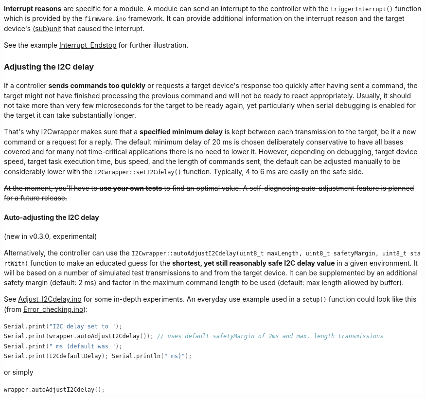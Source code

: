 **Interrupt reasons** are specific for a module. A module can send an interrupt to the controller with the `triggerInterrupt()` function which is provided by the `firmware.ino` framework. It can provide additional information on the interrupt reason and the target device's [(sub)unit](#a-note-on-messages-and-units) that caused the interrupt.

See the example [Interrupt_Endstop](https://github.com/ftjuh/I2Cwrapper/blob/main/examples/Interrupt_Endstop/Interrupt_Endstop.ino) for further illustration.

<a id="adjusting-the-i2c-delay"></a>

### Adjusting the I2C delay

If a controller **sends commands too quickly** or requests a target device's response too quickly after having sent a command, the target might not have finished processing the previous command and will not be ready to react appropriately. Usually, it should not take more than very few microseconds for the target to be ready again, yet particularly when serial debugging is enabled for the target it can take substantially longer. 

That's why I2Cwrapper makes sure that a **specified minimum delay** is kept between each transmission to the target, be it a new command or a request for a reply. The default minimum delay of 20 ms is chosen deliberately conservative to have all bases covered and for many not time-critical applications there is no need to lower it. However, depending on debugging, target device speed, target task execution time, bus speed, and the length of commands sent, the default can be adjusted manually to be considerably lower with the `I2Cwrapper::setI2Cdelay()` function. Typically, 4 to 6 ms are easily on the safe side.

~~At the moment, you'll have to **use your own tests** to find an optimal value. A self-diagnosing auto-adjustment feature is planned for a future release.~~

#### Auto-adjusting the I2C delay

(new in v0.3.0, experimental)

Alternatively, the controller can use the `I2Cwrapper::autoAdjustI2Cdelay(uint8_t maxLength, uint8_t safetyMargin, uint8_t startWith)` function to make an educated guess for the **shortest, yet still reasonably safe I2C delay value** in a given environment. It will be based on a number of simulated test transmissions to and from the target device. It can be supplemented by an additional safety margin (default: 2 ms) and factor in the maximum command length to be used (default: max length allowed by buffer).

See [Adjust_I2Cdelay.ino](https://github.com/ftjuh/I2Cwrapper/blob/main/examples/Adjust_I2Cdelay/Adjust_I2Cdelay.ino) for some in-depth experiments. An everyday use example used in a `setup()` function could look like this (from [Error_checking.ino](https://github.com/ftjuh/I2Cwrapper/blob/main/examples/Error_checking/Error_checking.ino)):

```c++
Serial.print("I2C delay set to ");
Serial.print(wrapper.autoAdjustI2Cdelay()); // uses default safetyMargin of 2ms and max. length transmissions
Serial.print(" ms (default was ");
Serial.print(I2CdefaultDelay); Serial.println(" ms)");
```

or simply

```c++
wrapper.autoAdjustI2Cdelay();
```
